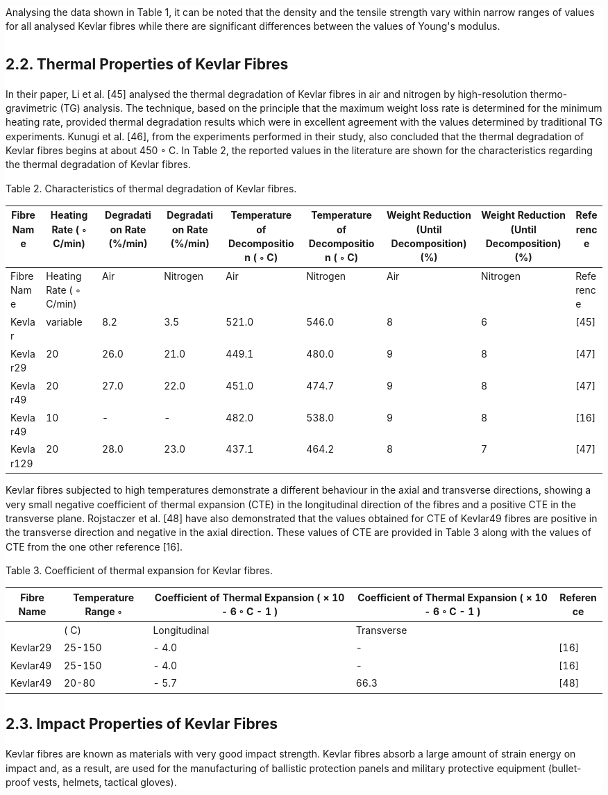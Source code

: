 Analysing the data shown in Table 1, it can be noted that the density and the tensile strength vary within narrow ranges of values for all analysed Kevlar fibres while there are significant differences between the values of Young's modulus.

## 2.2. Thermal Properties of Kevlar Fibres

In their paper, Li et al. [45] analysed the thermal degradation of Kevlar fibres in air and nitrogen by high-resolution thermo-gravimetric (TG) analysis. The technique, based on the principle that the maximum weight loss rate is determined for the minimum heating rate, provided thermal degradation results which were in excellent agreement with the values determined by traditional TG experiments. Kunugi et al. [46], from the experiments performed in their study, also concluded that the thermal degradation of Kevlar fibres begins at about 450 ◦ C. In Table 2, the reported values in the literature are shown for the characteristics regarding the thermal degradation of Kevlar fibres.

Table 2. Characteristics of thermal degradation of Kevlar fibres.

| Fibre Name   | Heating Rate ( ◦ C/min)   | Degradation Rate (%/min)   | Degradation Rate (%/min)   | Temperature of Decomposition ( ◦ C)   | Temperature of Decomposition ( ◦ C)   | Weight Reduction (Until Decomposition) (%)   | Weight Reduction (Until Decomposition) (%)   | Reference   |
|--------------|---------------------------|----------------------------|----------------------------|---------------------------------------|---------------------------------------|----------------------------------------------|----------------------------------------------|-------------|
| Fibre Name   | Heating Rate ( ◦ C/min)   | Air                        | Nitrogen                   | Air                                   | Nitrogen                              | Air                                          | Nitrogen                                     | Reference   |
| Kevlar       | variable                  | 8.2                        | 3.5                        | 521.0                                 | 546.0                                 | 8                                            | 6                                            | [45]        |
| Kevlar29     | 20                        | 26.0                       | 21.0                       | 449.1                                 | 480.0                                 | 9                                            | 8                                            | [47]        |
| Kevlar49     | 20                        | 27.0                       | 22.0                       | 451.0                                 | 474.7                                 | 9                                            | 8                                            | [47]        |
| Kevlar49     | 10                        | -                          | -                          | 482.0                                 | 538.0                                 | 9                                            | 8                                            | [16]        |
| Kevlar129    | 20                        | 28.0                       | 23.0                       | 437.1                                 | 464.2                                 | 8                                            | 7                                            | [47]        |

Kevlar fibres subjected to high temperatures demonstrate a different behaviour in the axial and transverse directions, showing a very small negative coefficient of thermal expansion (CTE) in the longitudinal direction of the fibres and a positive CTE in the transverse plane. Rojstaczer et al. [48] have also demonstrated that the values obtained for CTE of Kevlar49 fibres are positive in the transverse direction and negative in the axial direction. These values of CTE are provided in Table 3 along with the values of CTE from the one other reference [16].

Table 3. Coefficient of thermal expansion for Kevlar fibres.

| Fibre Name   | Temperature Range ◦   | Coefficient of Thermal Expansion ( × 10 - 6 ◦ C - 1 )   | Coefficient of Thermal Expansion ( × 10 - 6 ◦ C - 1 )   | Reference   |
|--------------|-----------------------|---------------------------------------------------------|---------------------------------------------------------|-------------|
|              | ( C)                  | Longitudinal                                            | Transverse                                              |             |
| Kevlar29     | 25-150                | - 4.0                                                   | -                                                       | [16]        |
| Kevlar49     | 25-150                | - 4.0                                                   | -                                                       | [16]        |
| Kevlar49     | 20-80                 | - 5.7                                                   | 66.3                                                    | [48]        |

## 2.3. Impact Properties of Kevlar Fibres

Kevlar fibres are known as materials with very good impact strength. Kevlar fibres absorb a large amount of strain energy on impact and, as a result, are used for the manufacturing of ballistic protection panels and military protective equipment (bullet-proof vests, helmets, tactical gloves).
